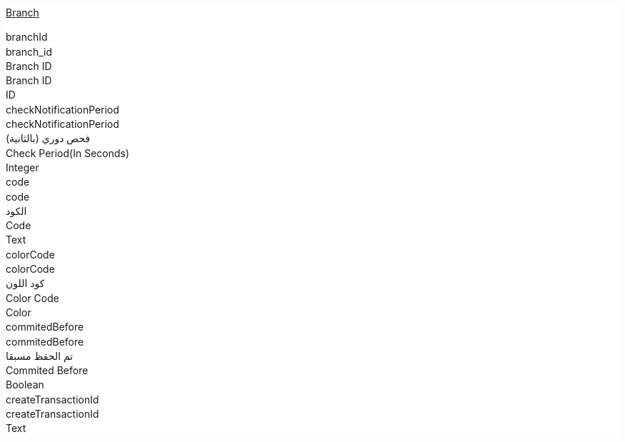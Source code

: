  [Branch](/entities/basic/Branch.md) 
</div>
</div>

<div class="row searchable" id="branchId">
<div class="cell" data-label="Property">branchId</div>
<div class="cell" data-label="Column">branch_id</div>
<div class="cell" data-label="Arabic">Branch ID</div>
<div class="cell" data-label="English">Branch ID</div>
<div class="cell" data-label="Type">ID</div>

</div>

<div class="row searchable" id="checkNotificationPeriod">
<div class="cell" data-label="Property">checkNotificationPeriod</div>
<div class="cell" data-label="Column">checkNotificationPeriod</div>
<div class="cell" data-label="Arabic">فحص دوري (بالثانية)</div>
<div class="cell" data-label="English">Check Period(In Seconds)</div>
<div class="cell" data-label="Type">Integer</div>

</div>

<div class="row searchable" id="code">
<div class="cell" data-label="Property">code</div>
<div class="cell" data-label="Column">code</div>
<div class="cell" data-label="Arabic">الكود</div>
<div class="cell" data-label="English">Code</div>
<div class="cell" data-label="Type">Text</div>

</div>

<div class="row searchable" id="colorCode">
<div class="cell" data-label="Property">colorCode</div>
<div class="cell" data-label="Column">colorCode</div>
<div class="cell" data-label="Arabic">كود اللون</div>
<div class="cell" data-label="English">Color Code</div>
<div class="cell" data-label="Type">Color</div>

</div>

<div class="row searchable" id="commitedBefore">
<div class="cell" data-label="Property">commitedBefore</div>
<div class="cell" data-label="Column">commitedBefore</div>
<div class="cell" data-label="Arabic">تم الحفظ مسبقا</div>
<div class="cell" data-label="English">Commited Before</div>
<div class="cell" data-label="Type">Boolean</div>

</div>

<div class="row searchable" id="createTransactionId">
<div class="cell" data-label="Property">createTransactionId</div>
<div class="cell" data-label="Column">createTransactionId</div>
<div class="cell" data-label="Arabic"></div>
<div class="cell" data-label="English"></div>
<div class="cell" data-label="Type">Text</div>
